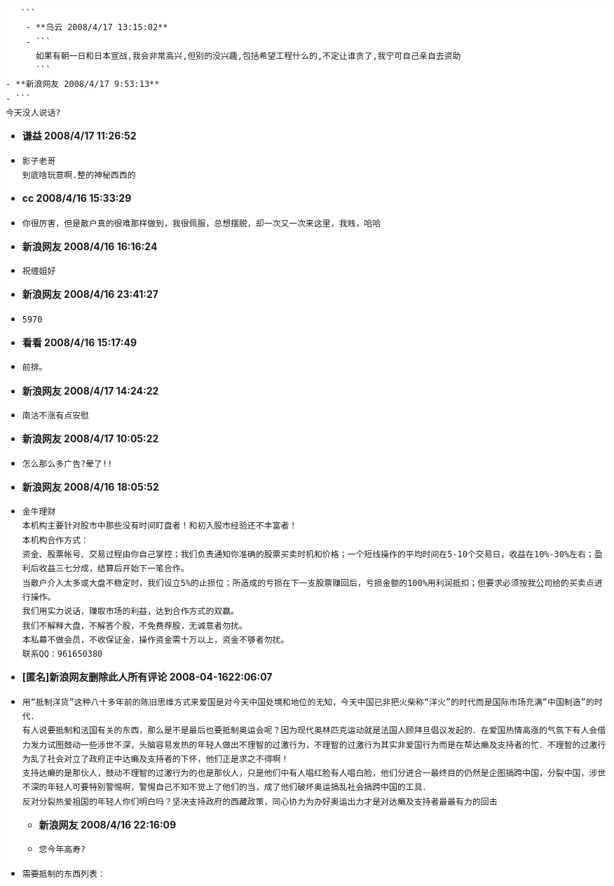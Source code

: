   ```
     ```
      - **乌云 2008/4/17 13:15:02**
      - ```
        如果有朝一日和日本宣战,我会非常高兴,但别的没兴趣,包括希望工程什么的,不定让谁贪了,我宁可自己亲自去资助
        ```
- **新浪网友 2008/4/17 9:53:13**
- ```
  今天没人说话?
  ```
- **谦益 2008/4/17 11:26:52**
- ```
  影子老哥
  到底啥玩意啊.整的神秘西西的
  ```
- **cc 2008/4/16 15:33:29**
- ```
  你很厉害，但是散户真的很难那样做到，我很佩服，总想摆脱，却一次又一次来这里，我贱，哈哈
  ```
- **新浪网友 2008/4/16 16:16:24**
- ```
  祝缠姐好
  ```
- **新浪网友 2008/4/16 23:41:27**
- ```
  5970
  ```
- **看看 2008/4/16 15:17:49**
- ```
  前排。
  ```
- **新浪网友 2008/4/17 14:24:22**
- ```
  南沽不涨有点安慰
  ```
- **新浪网友 2008/4/17 10:05:22**
- ```
  怎么那么多广告?晕了!!
  ```
- **新浪网友 2008/4/16 18:05:52**
- ```
  金牛理财
  本机构主要针对股市中那些没有时间盯盘者！和初入股市经验还不丰富者！
  本机构合作方式：
  资金、股票帐号、交易过程由你自己掌控；我们负责通知你准确的股票买卖时机和价格；一个短线操作的平均时间在5-10个交易日，收益在10%-30%左右；盈利后收益三七分成，结算后开始下一笔合作。
  当散户介入太多或大盘不稳定时，我们设立5%的止损位；所造成的亏损在下一支股票赚回后，亏损金额的100%用利润抵扣；但要求必须按我公司给的买卖点进行操作。
  我们用实力说话，赚取市场的利益，达到合作方式的双赢。
  我们不解释大盘，不解答个股，不免费荐股，无诚意者勿扰。
  本私幕不做会员，不收保证金，操作资金需十万以上，资金不够者勿扰。
  联系QQ：961650380
  ```
- **[匿名]新浪网友删除此人所有评论 2008-04-1622:06:07**
- ```
  用“抵制洋货”这种八十多年前的陈旧思维方式来爱国是对今天中国处境和地位的无知，今天中国已非把火柴称“洋火”的时代而是国际市场充满“中国制造”的时代．
  有人说要抵制和法国有关的东西，那么是不是最后也要抵制奥运会呢？因为现代奥林匹克运动就是法国人顾拜旦倡议发起的．在爱国热情高涨的气氛下有人会借力发力试图鼓动一些涉世不深，头脑容易发热的年轻人做出不理智的过激行为，不理智的过激行为其实非爱国行为而是在帮达癞及支持者的忙．不理智的过激行为乱了社会对立了政府正中达癞及支持者的下怀，他们正是求之不得啊！
  支持达癞的是那伙人，鼓动不理智的过激行为的也是那伙人，只是他们中有人唱红脸有人唱白脸，他们分进合一最终目的仍然是企图搞跨中国，分裂中国，涉世不深的年轻人可要特别警惕啊，警惕自己不知不觉上了他们的当，成了他们破坏奥运搞乱社会搞跨中国的工具．
  反对分裂热爱祖国的年轻人你们明白吗？坚决支持政府的西藏政策，同心协力为办好奥运出力才是对达癞及支持者最最有力的回击
  ```
   - **新浪网友 2008/4/16 22:16:09**
   - ```
     您今年高寿?
     ```
- ```
  需要抵制的东西列表：
  ```